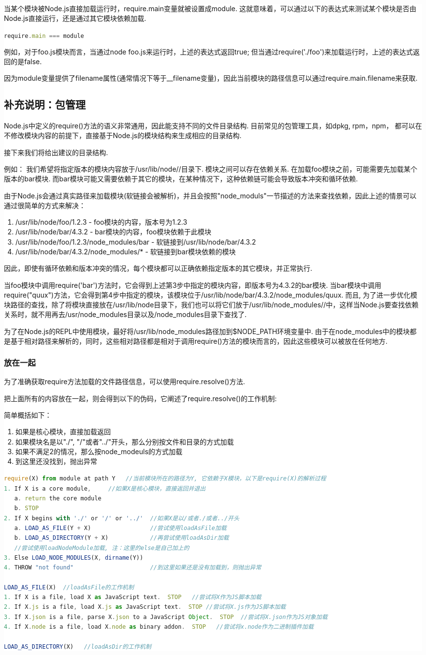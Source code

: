 当某个模块被Node.js直接加载运行时，require.main变量就被设置成module. 这就意味着，可以通过以下的表达式来测试某个模块是否由Node.js直接运行，还是通过其它模块依赖加载.

````javascript
require.main === module
````

例如，对于foo.js模块而言，当通过node foo.js来运行时，上述的表达式返回true; 但当通过require('./foo')来加载运行时，上述的表达式返回的是false.

因为module变量提供了filename属性(通常情况下等于__filename变量)，因此当前模块的路径信息可以通过require.main.filename来获取.

## 补充说明：包管理

Node.js中定义的require()方法的语义非常通用，因此能支持不同的文件目录结构. 目前常见的包管理工具，如dpkg, rpm，npm， 都可以在不修改模块内容的前提下，直接基于Node.js的模块结构来生成相应的目录结构.

接下来我们将给出建议的目录结构. 

例如： 我们希望将指定版本的模块内容放于/usr/lib/node/<package>/<version>目录下. 模块之间可以存在依赖关系. 在加载foo模块之前，可能需要先加载某个版本的bar模块. 而bar模块可能又需要依赖于其它的模块，在某种情况下，这种依赖链可能会导致版本冲突和循环依赖.

由于Node.js会通过真实路径来加载模块(软链接会被解析)，并且会按照"node_moduls"一节描述的方法来查找依赖，因此上述的情景可以通过很简单的方式来解决：

1. /usr/lib/node/foo/1.2.3 - foo模块的内容，版本号为1.2.3
2. /usr/lib/node/bar/4.3.2 - bar模块的内容，foo模块依赖于此模块
3. /usr/lib/node/foo/1.2.3/node_modules/bar - 软链接到/usr/lib/node/bar/4.3.2
4. /usr/lib/node/bar/4.3.2/node_modules/* - 软链接到bar模块依赖的模块

因此，即使有循环依赖和版本冲突的情况，每个模块都可以正确依赖指定版本的其它模块，并正常执行.

当foo模块中调用require('bar')方法时，它会得到上述第3步中指定的模块内容，即版本号为4.3.2的bar模块. 当bar模块中调用require("quux")方法，它会得到第4步中指定的模块，该模块位于/usr/lib/node/bar/4.3.2/node_modules/quux. 而且, 为了进一步优化模块路径的查找，除了将模块直接放在/usr/lib/node目录下，我们也可以将它们放于/usr/lib/node_modules/<name>/<version>中，这样当Node.js要查找依赖关系时，就不用再去/usr/node_modules目录以及/node_modules目录下查找了.

为了在Node.js的REPL中使用模块，最好将/usr/lib/node_modules路径加到$NODE_PATH环境变量中. 由于在node_modules中的模块都是基于相对路径来解析的，同时，这些相对路径都是相对于调用require()方法的模块而言的，因此这些模块可以被放在任何地方. 

### 放在一起

为了准确获取require方法加载的文件路径信息，可以使用require.resolve()方法.

把上面所有的内容放在一起，则会得到以下的伪码，它阐述了require.resolve()的工作机制:



简单概括如下：

1. 如果是核心模块，直接加载返回
2. 如果模块名是以"./", "/"或者"../"开头，那么分别按文件和目录的方式加载
3. 如果不满足2的情况，那么按node_modeuls的方式加载
4. 到这里还没找到，抛出异常

````javascript
require(X) from module at path Y   //当前模块所在的路径为Y, 它依赖于X模块，以下是require(X)的解析过程
1. If X is a core module,     //如果X是核心模块，直接返回并退出
   a. return the core module
   b. STOP
2. If X begins with './' or '/' or '../'  //如果X是以/或者./或者../开头
   a. LOAD_AS_FILE(Y + X)                 //尝试使用loadAsFile加载
   b. LOAD_AS_DIRECTORY(Y + X)            //再尝试使用loadAsDir加载
   //尝试使用loadNodeModule加载, 注：这里的else是自己加上的
3. Else LOAD_NODE_MODULES(X, dirname(Y))       
4. THROW "not found"                      //到这里如果还是没有加载到，则抛出异常

LOAD_AS_FILE(X)  //loadAsFile的工作机制
1. If X is a file, load X as JavaScript text.  STOP   //尝试将X作为JS脚本加载
2. If X.js is a file, load X.js as JavaScript text.  STOP //尝试将X.js作为JS脚本加载 
3. If X.json is a file, parse X.json to a JavaScript Object.  STOP  //尝试将X.json作为JS对象加载
4. If X.node is a file, load X.node as binary addon.  STOP   //尝试将x.node作为二进制插件加载

LOAD_AS_DIRECTORY(X)   //loadAsDir的工作机制
````